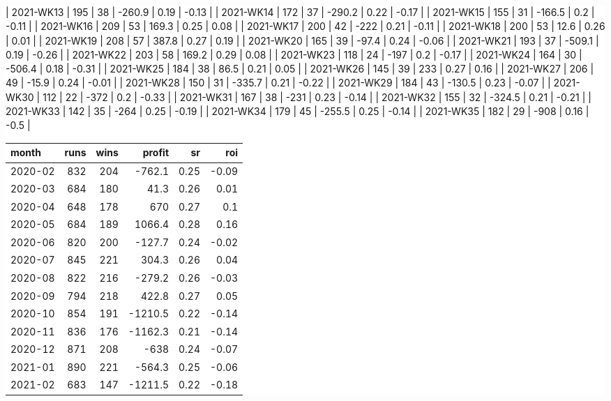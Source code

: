 | 2021-WK13 |    195 |     38 |   -260.9 | 0.19 | -0.13 |
| 2021-WK14 |    172 |     37 |   -290.2 | 0.22 | -0.17 |
| 2021-WK15 |    155 |     31 |   -166.5 | 0.2  | -0.11 |
| 2021-WK16 |    209 |     53 |    169.3 | 0.25 |  0.08 |
| 2021-WK17 |    200 |     42 |   -222   | 0.21 | -0.11 |
| 2021-WK18 |    200 |     53 |     12.6 | 0.26 |  0.01 |
| 2021-WK19 |    208 |     57 |    387.8 | 0.27 |  0.19 |
| 2021-WK20 |    165 |     39 |    -97.4 | 0.24 | -0.06 |
| 2021-WK21 |    193 |     37 |   -509.1 | 0.19 | -0.26 |
| 2021-WK22 |    203 |     58 |    169.2 | 0.29 |  0.08 |
| 2021-WK23 |    118 |     24 |   -197   | 0.2  | -0.17 |
| 2021-WK24 |    164 |     30 |   -506.4 | 0.18 | -0.31 |
| 2021-WK25 |    184 |     38 |     86.5 | 0.21 |  0.05 |
| 2021-WK26 |    145 |     39 |    233   | 0.27 |  0.16 |
| 2021-WK27 |    206 |     49 |    -15.9 | 0.24 | -0.01 |
| 2021-WK28 |    150 |     31 |   -335.7 | 0.21 | -0.22 |
| 2021-WK29 |    184 |     43 |   -130.5 | 0.23 | -0.07 |
| 2021-WK30 |    112 |     22 |   -372   | 0.2  | -0.33 |
| 2021-WK31 |    167 |     38 |   -231   | 0.23 | -0.14 |
| 2021-WK32 |    155 |     32 |   -324.5 | 0.21 | -0.21 |
| 2021-WK33 |    142 |     35 |   -264   | 0.25 | -0.19 |
| 2021-WK34 |    179 |     45 |   -255.5 | 0.25 | -0.14 |
| 2021-WK35 |    182 |     29 |   -908   | 0.16 | -0.5  |

| month   |   runs |   wins |   profit |   sr |   roi |
|:--------|-------:|-------:|---------:|-----:|------:|
| 2020-02 |    832 |    204 |   -762.1 | 0.25 | -0.09 |
| 2020-03 |    684 |    180 |     41.3 | 0.26 |  0.01 |
| 2020-04 |    648 |    178 |    670   | 0.27 |  0.1  |
| 2020-05 |    684 |    189 |   1066.4 | 0.28 |  0.16 |
| 2020-06 |    820 |    200 |   -127.7 | 0.24 | -0.02 |
| 2020-07 |    845 |    221 |    304.3 | 0.26 |  0.04 |
| 2020-08 |    822 |    216 |   -279.2 | 0.26 | -0.03 |
| 2020-09 |    794 |    218 |    422.8 | 0.27 |  0.05 |
| 2020-10 |    854 |    191 |  -1210.5 | 0.22 | -0.14 |
| 2020-11 |    836 |    176 |  -1162.3 | 0.21 | -0.14 |
| 2020-12 |    871 |    208 |   -638   | 0.24 | -0.07 |
| 2021-01 |    890 |    221 |   -564.3 | 0.25 | -0.06 |
| 2021-02 |    683 |    147 |  -1211.5 | 0.22 | -0.18 |